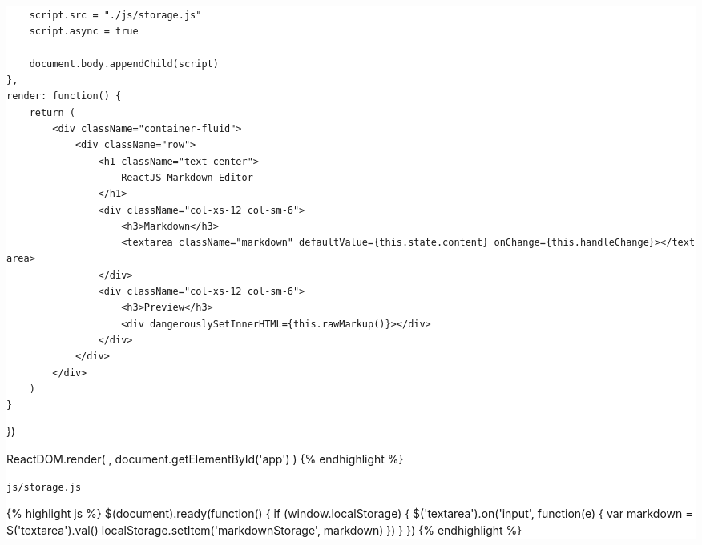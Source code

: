 		script.src = "./js/storage.js"
		script.async = true

		document.body.appendChild(script)
	},
	render: function() {
		return (
			<div className="container-fluid">
				<div className="row">
					<h1 className="text-center">
						ReactJS Markdown Editor
					</h1>
					<div className="col-xs-12 col-sm-6">
						<h3>Markdown</h3>
						<textarea className="markdown" defaultValue={this.state.content} onChange={this.handleChange}></textarea>
					</div>
					<div className="col-xs-12 col-sm-6">
						<h3>Preview</h3>
						<div dangerouslySetInnerHTML={this.rawMarkup()}></div>
					</div>
				</div>
			</div>
		)
	}
})

ReactDOM.render(
	<MarkdownEditor />, 
	document.getElementById('app')
)
{% endhighlight %}

`js/storage.js`

{% highlight js %}
$(document).ready(function() {
	if (window.localStorage) {
		$('textarea').on('input', function(e) {
			var markdown = $('textarea').val()
			localStorage.setItem('markdownStorage', markdown)
		})
	}
})
{% endhighlight %}
